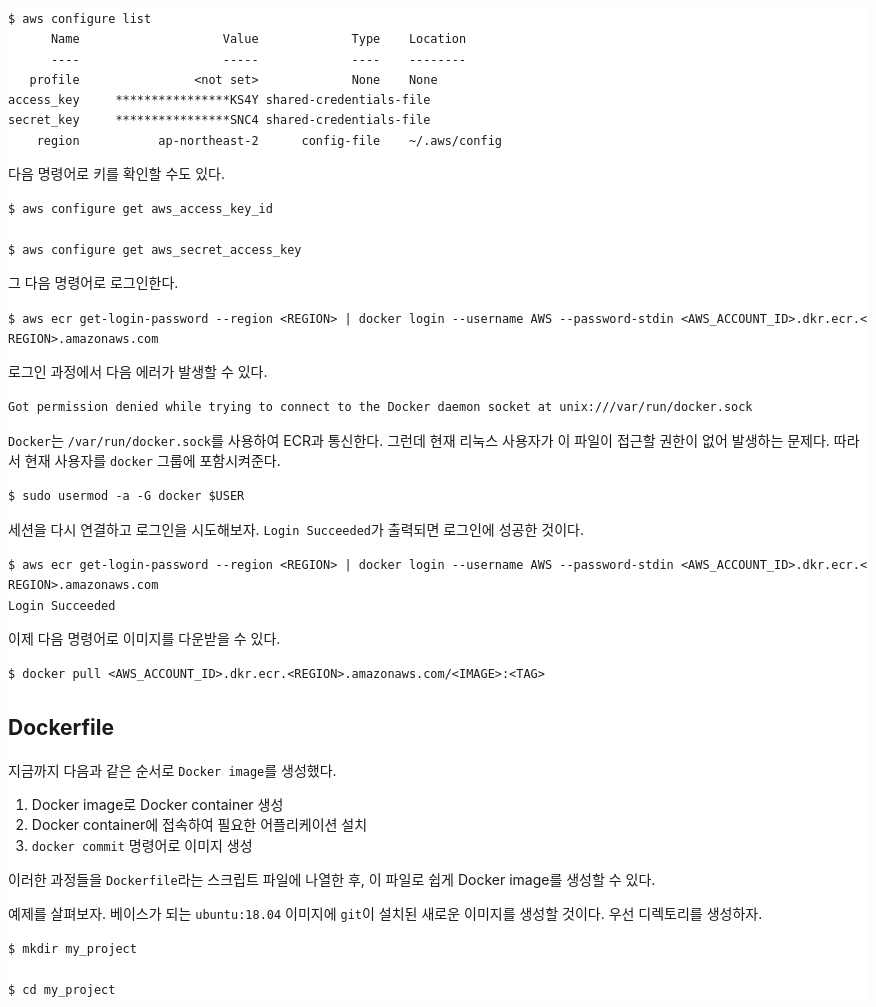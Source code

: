 ```
$ aws configure list
      Name                    Value             Type    Location
      ----                    -----             ----    --------
   profile                <not set>             None    None
access_key     ****************KS4Y shared-credentials-file    
secret_key     ****************SNC4 shared-credentials-file    
    region           ap-northeast-2      config-file    ~/.aws/config
```
다음 명령어로 키를 확인할 수도 있다.
```
$ aws configure get aws_access_key_id

$ aws configure get aws_secret_access_key
```
그 다음 명령어로 로그인한다.
```
$ aws ecr get-login-password --region <REGION> | docker login --username AWS --password-stdin <AWS_ACCOUNT_ID>.dkr.ecr.<REGION>.amazonaws.com
```
로그인 과정에서 다음 에러가 발생할 수 있다.
```
Got permission denied while trying to connect to the Docker daemon socket at unix:///var/run/docker.sock
```
`Docker`는 `/var/run/docker.sock`를 사용하여 ECR과 통신한다. 그런데 현재 리눅스 사용자가 이 파일이 접근할 권한이 없어 발생하는 문제다. 따라서 현재 사용자를 `docker` 그룹에 포함시켜준다.
```
$ sudo usermod -a -G docker $USER
```
세션을 다시 연결하고 로그인을 시도해보자. `Login Succeeded`가 출력되면 로그인에 성공한 것이다.
```
$ aws ecr get-login-password --region <REGION> | docker login --username AWS --password-stdin <AWS_ACCOUNT_ID>.dkr.ecr.<REGION>.amazonaws.com
Login Succeeded
```

이제 다음 명령어로 이미지를 다운받을 수 있다.
```
$ docker pull <AWS_ACCOUNT_ID>.dkr.ecr.<REGION>.amazonaws.com/<IMAGE>:<TAG>
```

## Dockerfile
지금까지 다음과 같은 순서로 `Docker image`를 생성했다.

1. Docker image로 Docker container 생성
2. Docker container에 접속하여 필요한 어플리케이션 설치
3. `docker commit` 명령어로 이미지 생성

이러한 과정들을 `Dockerfile`라는 스크립트 파일에 나열한 후, 이 파일로 쉽게 Docker image를 생성할 수 있다.

예제를 살펴보자. 베이스가 되는 `ubuntu:18.04` 이미지에 `git`이 설치된 새로운 이미지를 생성할 것이다. 우선 디렉토리를 생성하자.
```shellsession
$ mkdir my_project

$ cd my_project 
```
